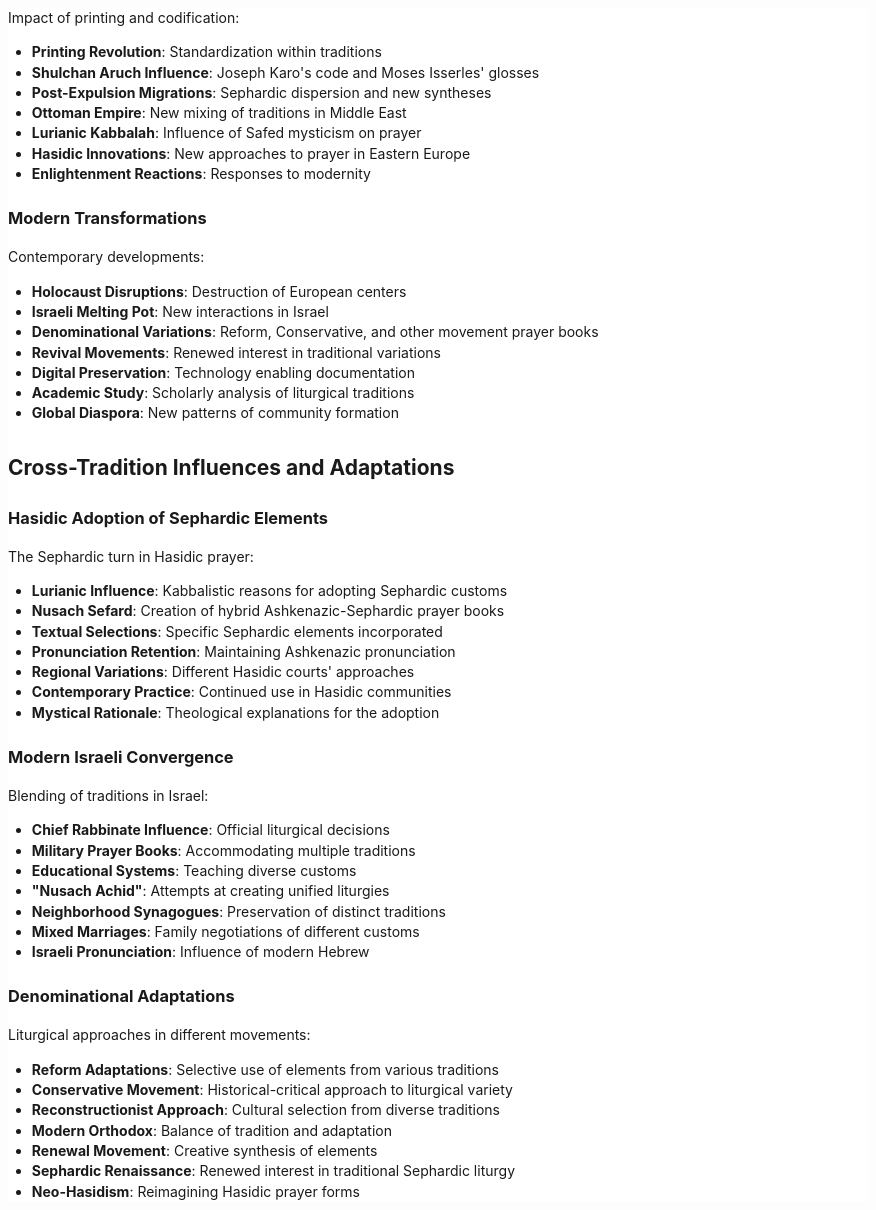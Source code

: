 Impact of printing and codification:

- **Printing Revolution**: Standardization within traditions
- **Shulchan Aruch Influence**: Joseph Karo's code and Moses Isserles' glosses
- **Post-Expulsion Migrations**: Sephardic dispersion and new syntheses
- **Ottoman Empire**: New mixing of traditions in Middle East
- **Lurianic Kabbalah**: Influence of Safed mysticism on prayer
- **Hasidic Innovations**: New approaches to prayer in Eastern Europe
- **Enlightenment Reactions**: Responses to modernity

### Modern Transformations

Contemporary developments:

- **Holocaust Disruptions**: Destruction of European centers
- **Israeli Melting Pot**: New interactions in Israel
- **Denominational Variations**: Reform, Conservative, and other movement prayer books
- **Revival Movements**: Renewed interest in traditional variations
- **Digital Preservation**: Technology enabling documentation
- **Academic Study**: Scholarly analysis of liturgical traditions
- **Global Diaspora**: New patterns of community formation

## Cross-Tradition Influences and Adaptations

### Hasidic Adoption of Sephardic Elements

The Sephardic turn in Hasidic prayer:

- **Lurianic Influence**: Kabbalistic reasons for adopting Sephardic customs
- **Nusach Sefard**: Creation of hybrid Ashkenazic-Sephardic prayer books
- **Textual Selections**: Specific Sephardic elements incorporated
- **Pronunciation Retention**: Maintaining Ashkenazic pronunciation
- **Regional Variations**: Different Hasidic courts' approaches
- **Contemporary Practice**: Continued use in Hasidic communities
- **Mystical Rationale**: Theological explanations for the adoption

### Modern Israeli Convergence

Blending of traditions in Israel:

- **Chief Rabbinate Influence**: Official liturgical decisions
- **Military Prayer Books**: Accommodating multiple traditions
- **Educational Systems**: Teaching diverse customs
- **"Nusach Achid"**: Attempts at creating unified liturgies
- **Neighborhood Synagogues**: Preservation of distinct traditions
- **Mixed Marriages**: Family negotiations of different customs
- **Israeli Pronunciation**: Influence of modern Hebrew

### Denominational Adaptations

Liturgical approaches in different movements:

- **Reform Adaptations**: Selective use of elements from various traditions
- **Conservative Movement**: Historical-critical approach to liturgical variety
- **Reconstructionist Approach**: Cultural selection from diverse traditions
- **Modern Orthodox**: Balance of tradition and adaptation
- **Renewal Movement**: Creative synthesis of elements
- **Sephardic Renaissance**: Renewed interest in traditional Sephardic liturgy
- **Neo-Hasidism**: Reimagining Hasidic prayer forms
